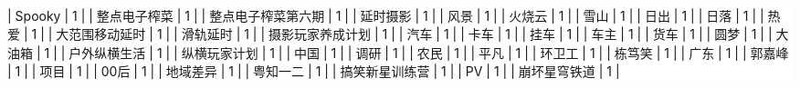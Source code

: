 | Spooky | 1 |
| 整点电子榨菜 | 1 |
| 整点电子榨菜第六期 | 1 |
| 延时摄影 | 1 |
| 风景 | 1 |
| 火烧云 | 1 |
| 雪山 | 1 |
| 日出 | 1 |
| 日落 | 1 |
| 热爱 | 1 |
| 大范围移动延时 | 1 |
| 滑轨延时 | 1 |
| 摄影玩家养成计划 | 1 |
| 汽车 | 1 |
| 卡车 | 1 |
| 挂车 | 1 |
| 车主 | 1 |
| 货车 | 1 |
| 圆梦 | 1 |
| 大油箱 | 1 |
| 户外纵横生活 | 1 |
| 纵横玩家计划 | 1 |
| 中国 | 1 |
| 调研 | 1 |
| 农民 | 1 |
| 平凡 | 1 |
| 环卫工 | 1 |
| 栋笃笑 | 1 |
| 广东 | 1 |
| 郭嘉峰 | 1 |
| 项目 | 1 |
| 00后 | 1 |
| 地域差异 | 1 |
| 粤知一二 | 1 |
| 搞笑新星训练营 | 1 |
| PV | 1 |
| 崩坏星穹铁道 | 1 |